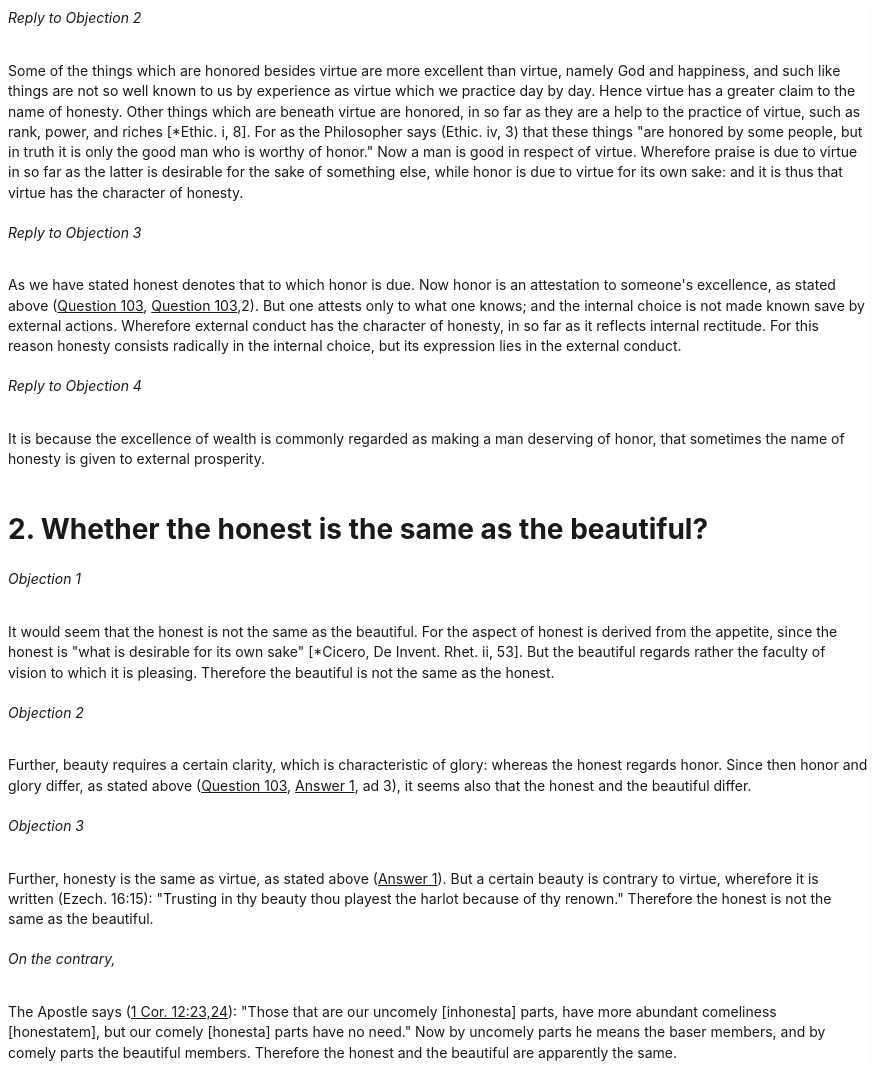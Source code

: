 ###### Reply to Objection 2
Some of the things which are honored besides virtue are more excellent than virtue, namely God and happiness, and such like things are not so well known to us by experience as virtue which we practice day by day. Hence virtue has a greater claim to the name of honesty. Other things which are beneath virtue are honored, in so far as they are a help to the practice of virtue, such as rank, power, and riches \[\*Ethic. i, 8\]. For as the Philosopher says (Ethic. iv, 3) that these things "are honored by some people, but in truth it is only the good man who is worthy of honor." Now a man is good in respect of virtue. Wherefore praise is due to virtue in so far as the latter is desirable for the sake of something else, while honor is due to virtue for its own sake: and it is thus that virtue has the character of honesty.  

###### Reply to Objection 3
As we have stated honest denotes that to which honor is due. Now honor is an attestation to someone's excellence, as stated above ([Question 103](../../92.%20Vices%20Opposed%20to%20Religion/103.%20Parts%20of%20Observance%20and%20Ordinary%20Vice/103.%20Dulia.md), [Question 103](../../92.%20Vices%20Opposed%20to%20Religion/103.%20Parts%20of%20Observance%20and%20Ordinary%20Vice/103.%20Dulia.md),2). But one attests only to what one knows; and the internal choice is not made known save by external actions. Wherefore external conduct has the character of honesty, in so far as it reflects internal rectitude. For this reason honesty consists radically in the internal choice, but its expression lies in the external conduct.  

###### Reply to Objection 4
It is because the excellence of wealth is commonly regarded as making a man deserving of honor, that sometimes the name of honesty is given to external prosperity.  




# 2. Whether the honest is the same as the beautiful? 

###### Objection 1
It would seem that the honest is not the same as the beautiful. For the aspect of honest is derived from the appetite, since the honest is "what is desirable for its own sake" \[\*Cicero, De Invent. Rhet. ii, 53\]. But the beautiful regards rather the faculty of vision to which it is pleasing. Therefore the beautiful is not the same as the honest.  

###### Objection 2
Further, beauty requires a certain clarity, which is characteristic of glory: whereas the honest regards honor. Since then honor and glory differ, as stated above ([Question 103](../../92.%20Vices%20Opposed%20to%20Religion/103.%20Parts%20of%20Observance%20and%20Ordinary%20Vice/103.%20Dulia.md), [Answer 1](../../92.%20Vices%20Opposed%20to%20Religion/103.%20Parts%20of%20Observance%20and%20Ordinary%20Vice/103.%20Dulia.md#1.%20Whether%20honor%20denotes%20something%20corporal?%20), ad 3), it seems also that the honest and the beautiful differ.  

###### Objection 3
Further, honesty is the same as virtue, as stated above ([Answer 1](#1.%20Whether%20honesty%20is%20the%20same%20as%20virtue?%20)). But a certain beauty is contrary to virtue, wherefore it is written (Ezech. 16:15): "Trusting in thy beauty thou playest the harlot because of thy renown." Therefore the honest is not the same as the beautiful.  

###### On the contrary,
The Apostle says ([1 Cor. 12:23,24](http://bible.gospelcom.net/bible?1+Cor++12:23,24)): "Those that are our uncomely \[inhonesta\] parts, have more abundant comeliness \[honestatem\], but our comely \[honesta\] parts have no need." Now by uncomely parts he means the baser members, and by comely parts the beautiful members. Therefore the honest and the beautiful are apparently the same.  
